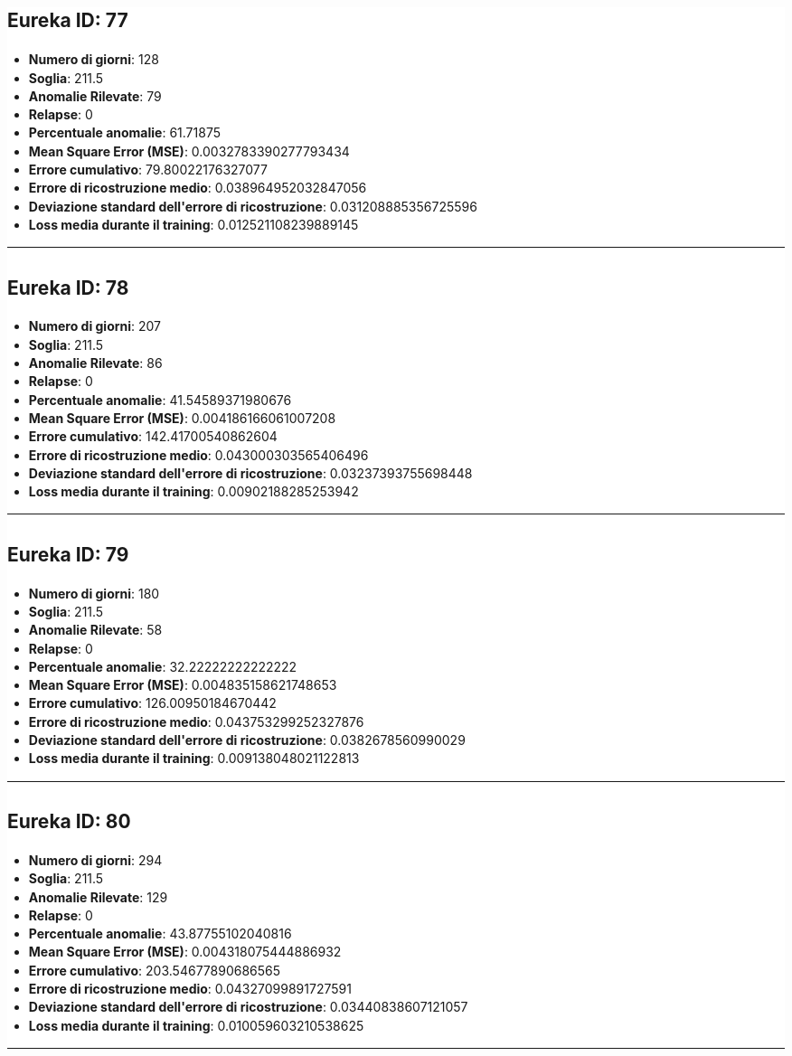 ## Eureka ID: 77
- **Numero di giorni**: 128
- **Soglia**: 211.5
- **Anomalie Rilevate**: 79
- **Relapse**: 0
- **Percentuale anomalie**: 61.71875
- **Mean Square Error (MSE)**: 0.0032783390277793434
- **Errore cumulativo**: 79.80022176327077
- **Errore di ricostruzione medio**: 0.038964952032847056
- **Deviazione standard dell'errore di ricostruzione**: 0.031208885356725596
- **Loss media durante il training**: 0.012521108239889145

---
## Eureka ID: 78
- **Numero di giorni**: 207
- **Soglia**: 211.5
- **Anomalie Rilevate**: 86
- **Relapse**: 0
- **Percentuale anomalie**: 41.54589371980676
- **Mean Square Error (MSE)**: 0.004186166061007208
- **Errore cumulativo**: 142.41700540862604
- **Errore di ricostruzione medio**: 0.043000303565406496
- **Deviazione standard dell'errore di ricostruzione**: 0.03237393755698448
- **Loss media durante il training**: 0.00902188285253942

---
## Eureka ID: 79
- **Numero di giorni**: 180
- **Soglia**: 211.5
- **Anomalie Rilevate**: 58
- **Relapse**: 0
- **Percentuale anomalie**: 32.22222222222222
- **Mean Square Error (MSE)**: 0.004835158621748653
- **Errore cumulativo**: 126.00950184670442
- **Errore di ricostruzione medio**: 0.043753299252327876
- **Deviazione standard dell'errore di ricostruzione**: 0.0382678560990029
- **Loss media durante il training**: 0.009138048021122813

---
## Eureka ID: 80
- **Numero di giorni**: 294
- **Soglia**: 211.5
- **Anomalie Rilevate**: 129
- **Relapse**: 0
- **Percentuale anomalie**: 43.87755102040816
- **Mean Square Error (MSE)**: 0.004318075444886932
- **Errore cumulativo**: 203.54677890686565
- **Errore di ricostruzione medio**: 0.04327099891727591
- **Deviazione standard dell'errore di ricostruzione**: 0.03440838607121057
- **Loss media durante il training**: 0.010059603210538625

---
